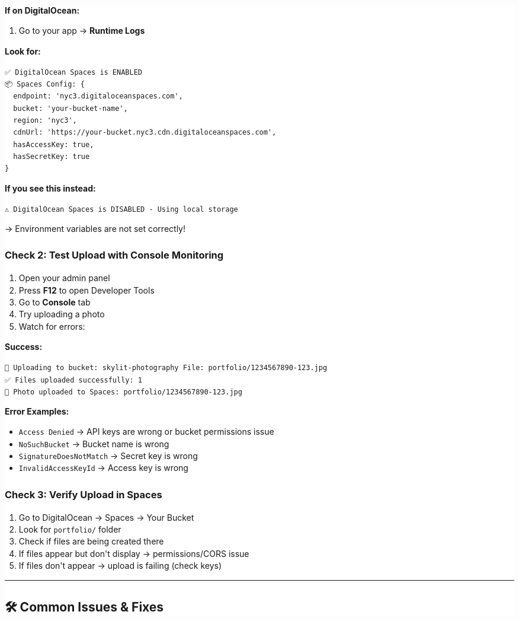 **If on DigitalOcean:**
1. Go to your app → **Runtime Logs**

**Look for:**
```
✅ DigitalOcean Spaces is ENABLED
📦 Spaces Config: {
  endpoint: 'nyc3.digitaloceanspaces.com',
  bucket: 'your-bucket-name',
  region: 'nyc3',
  cdnUrl: 'https://your-bucket.nyc3.cdn.digitaloceanspaces.com',
  hasAccessKey: true,
  hasSecretKey: true
}
```

**If you see this instead:**
```
⚠️ DigitalOcean Spaces is DISABLED - Using local storage
```
→ Environment variables are not set correctly!

### Check 2: Test Upload with Console Monitoring

1. Open your admin panel
2. Press **F12** to open Developer Tools
3. Go to **Console** tab
4. Try uploading a photo
5. Watch for errors:

**Success:**
```
🔑 Uploading to bucket: skylit-photography File: portfolio/1234567890-123.jpg
✅ Files uploaded successfully: 1
📸 Photo uploaded to Spaces: portfolio/1234567890-123.jpg
```

**Error Examples:**
- `Access Denied` → API keys are wrong or bucket permissions issue
- `NoSuchBucket` → Bucket name is wrong
- `SignatureDoesNotMatch` → Secret key is wrong
- `InvalidAccessKeyId` → Access key is wrong

### Check 3: Verify Upload in Spaces

1. Go to DigitalOcean → Spaces → Your Bucket
2. Look for `portfolio/` folder
3. Check if files are being created there
4. If files appear but don't display → permissions/CORS issue
5. If files don't appear → upload is failing (check keys)

---

## 🛠️ Common Issues & Fixes
